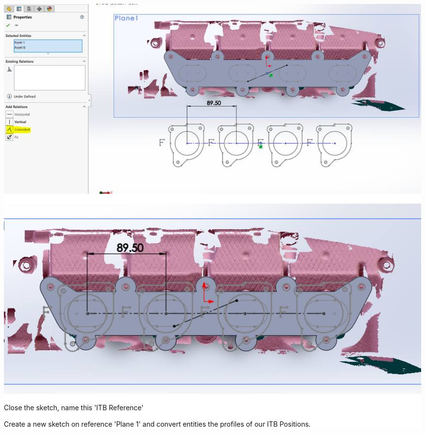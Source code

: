 ![Untitled](L8%20-%20ITB%20Manifold%20from%203d%20Scan%20a0dd9c4e68e6420c9284429887dd1115/Untitled%2026.png)

![Untitled](L8%20-%20ITB%20Manifold%20from%203d%20Scan%20a0dd9c4e68e6420c9284429887dd1115/Untitled%2027.png)

Close the sketch, name this 'ITB Reference'

Create a new sketch on reference 'Plane 1' and convert entities the profiles of our ITB Positions.
